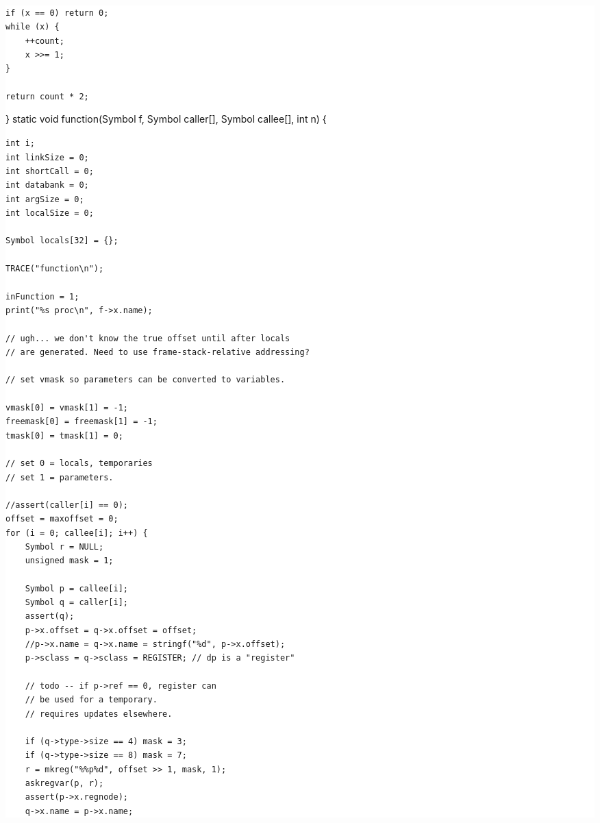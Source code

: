     if (x == 0) return 0;
    while (x) {
        ++count;
        x >>= 1;
    }

    return count * 2;
}
static void function(Symbol f, Symbol caller[], Symbol callee[], int n)
{

    int i;
    int linkSize = 0;
    int shortCall = 0;
    int databank = 0;
    int argSize = 0;
    int localSize = 0;

    Symbol locals[32] = {};

    TRACE("function\n");
    
    inFunction = 1;
    print("%s proc\n", f->x.name);

    // ugh... we don't know the true offset until after locals
    // are generated. Need to use frame-stack-relative addressing?

    // set vmask so parameters can be converted to variables.

    vmask[0] = vmask[1] = -1;
    freemask[0] = freemask[1] = -1;
    tmask[0] = tmask[1] = 0;

    // set 0 = locals, temporaries
    // set 1 = parameters.

    //assert(caller[i] == 0);
    offset = maxoffset = 0;
    for (i = 0; callee[i]; i++) {
        Symbol r = NULL;
        unsigned mask = 1;

        Symbol p = callee[i];
        Symbol q = caller[i];
        assert(q);
        p->x.offset = q->x.offset = offset;
        //p->x.name = q->x.name = stringf("%d", p->x.offset);
        p->sclass = q->sclass = REGISTER; // dp is a "register"

        // todo -- if p->ref == 0, register can
        // be used for a temporary.
        // requires updates elsewhere.

        if (q->type->size == 4) mask = 3;
        if (q->type->size == 8) mask = 7;
        r = mkreg("%%p%d", offset >> 1, mask, 1);
        askregvar(p, r);
        assert(p->x.regnode);
        q->x.name = p->x.name;
